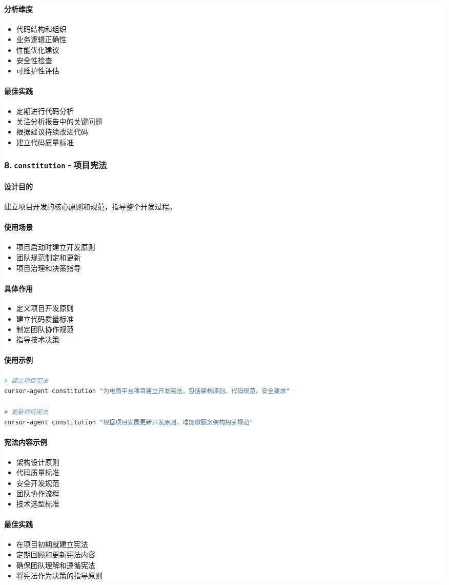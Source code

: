 #### 分析维度
- 代码结构和组织
- 业务逻辑正确性
- 性能优化建议
- 安全性检查
- 可维护性评估

#### 最佳实践
- 定期进行代码分析
- 关注分析报告中的关键问题
- 根据建议持续改进代码
- 建立代码质量标准

### 8. `constitution` - 项目宪法

#### 设计目的
建立项目开发的核心原则和规范，指导整个开发过程。

#### 使用场景
- 项目启动时建立开发原则
- 团队规范制定和更新
- 项目治理和决策指导

#### 具体作用
- 定义项目开发原则
- 建立代码质量标准
- 制定团队协作规范
- 指导技术决策

#### 使用示例

```bash
# 建立项目宪法
cursor-agent constitution "为电商平台项目建立开发宪法，包括架构原则、代码规范、安全要求"

# 更新项目宪法
cursor-agent constitution "根据项目发展更新开发原则，增加微服务架构相关规范"
```

#### 宪法内容示例
- 架构设计原则
- 代码质量标准
- 安全开发规范
- 团队协作流程
- 技术选型标准

#### 最佳实践
- 在项目初期就建立宪法
- 定期回顾和更新宪法内容
- 确保团队理解和遵循宪法
- 将宪法作为决策的指导原则
